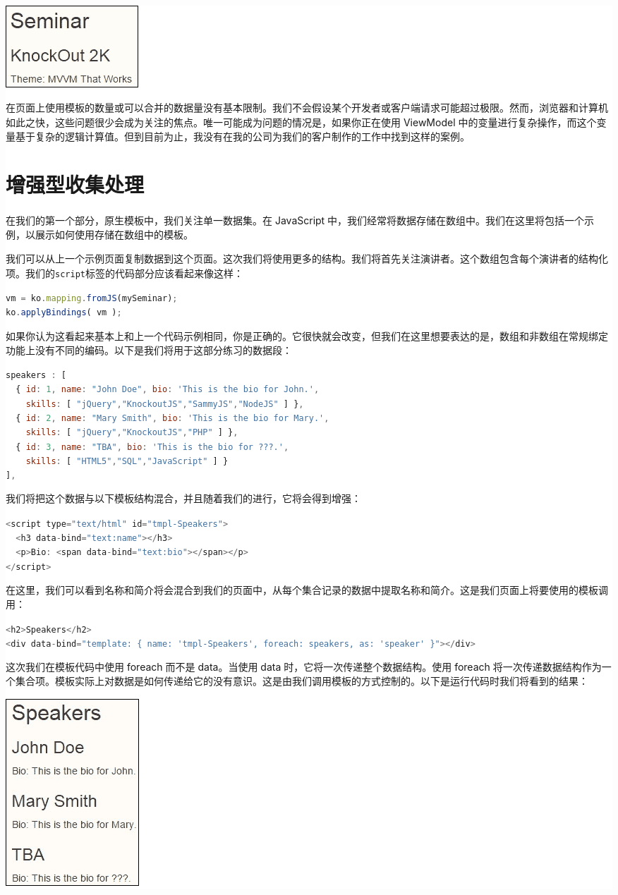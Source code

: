 ![原生模板](img/1028OS_05_03.jpg)

在页面上使用模板的数量或可以合并的数据量没有基本限制。我们不会假设某个开发者或客户端请求可能超过极限。然而，浏览器和计算机如此之快，这些问题很少会成为关注的焦点。唯一可能成为问题的情况是，如果你正在使用 ViewModel 中的变量进行复杂操作，而这个变量基于复杂的逻辑计算值。但到目前为止，我没有在我的公司为我们的客户制作的工作中找到这样的案例。

# 增强型收集处理

在我们的第一个部分，原生模板中，我们关注单一数据集。在 JavaScript 中，我们经常将数据存储在数组中。我们在这里将包括一个示例，以展示如何使用存储在数组中的模板。

我们可以从上一个示例页面复制数据到这个页面。这次我们将使用更多的结构。我们将首先关注演讲者。这个数组包含每个演讲者的结构化项。我们的`script`标签的代码部分应该看起来像这样：

```js
vm = ko.mapping.fromJS(mySeminar);
ko.applyBindings( vm );
```

如果你认为这看起来基本上和上一个代码示例相同，你是正确的。它很快就会改变，但我们在这里想要表达的是，数组和非数组在常规绑定功能上没有不同的编码。以下是我们将用于这部分练习的数据段：

```js
speakers : [
  { id: 1, name: "John Doe", bio: 'This is the bio for John.',
    skills: [ "jQuery","KnockoutJS","SammyJS","NodeJS" ] },
  { id: 2, name: "Mary Smith", bio: 'This is the bio for Mary.',
    skills: [ "jQuery","KnockoutJS","PHP" ] },
  { id: 3, name: "TBA", bio: 'This is the bio for ???.',
    skills: [ "HTML5","SQL","JavaScript" ] }
],
```

我们将把这个数据与以下模板结构混合，并且随着我们的进行，它将会得到增强：

```js
<script type="text/html" id="tmpl-Speakers">
  <h3 data-bind="text:name"></h3>
  <p>Bio: <span data-bind="text:bio"></span></p>
</script>
```

在这里，我们可以看到名称和简介将会混合到我们的页面中，从每个集合记录的数据中提取名称和简介。这是我们页面上将要使用的模板调用：

```js
<h2>Speakers</h2>
<div data-bind="template: { name: 'tmpl-Speakers', foreach: speakers, as: 'speaker' }"></div>
```

这次我们在模板代码中使用 foreach 而不是 data。当使用 data 时，它将一次传递整个数据结构。使用 foreach 将一次传递数据结构作为一个集合项。模板实际上对数据是如何传递给它的没有意识。这是由我们调用模板的方式控制的。以下是运行代码时我们将看到的结果：

![增强型集合处理](img/1028OS_05_04.jpg)